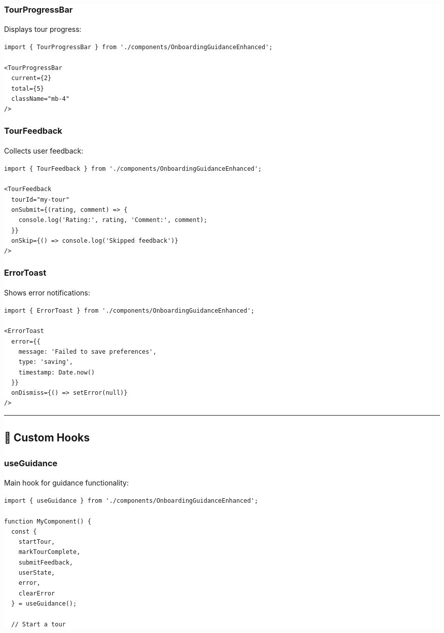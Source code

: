 ### **TourProgressBar**
Displays tour progress:

```tsx
import { TourProgressBar } from './components/OnboardingGuidanceEnhanced';

<TourProgressBar 
  current={2} 
  total={5} 
  className="mb-4" 
/>
```

### **TourFeedback**
Collects user feedback:

```tsx
import { TourFeedback } from './components/OnboardingGuidanceEnhanced';

<TourFeedback
  tourId="my-tour"
  onSubmit={(rating, comment) => {
    console.log('Rating:', rating, 'Comment:', comment);
  }}
  onSkip={() => console.log('Skipped feedback')}
/>
```

### **ErrorToast**
Shows error notifications:

```tsx
import { ErrorToast } from './components/OnboardingGuidanceEnhanced';

<ErrorToast
  error={{
    message: 'Failed to save preferences',
    type: 'saving',
    timestamp: Date.now()
  }}
  onDismiss={() => setError(null)}
/>
```

---

## 🔧 Custom Hooks

### **useGuidance**
Main hook for guidance functionality:

```tsx
import { useGuidance } from './components/OnboardingGuidanceEnhanced';

function MyComponent() {
  const {
    startTour,
    markTourComplete,
    submitFeedback,
    userState,
    error,
    clearError
  } = useGuidance();

  // Start a tour
```